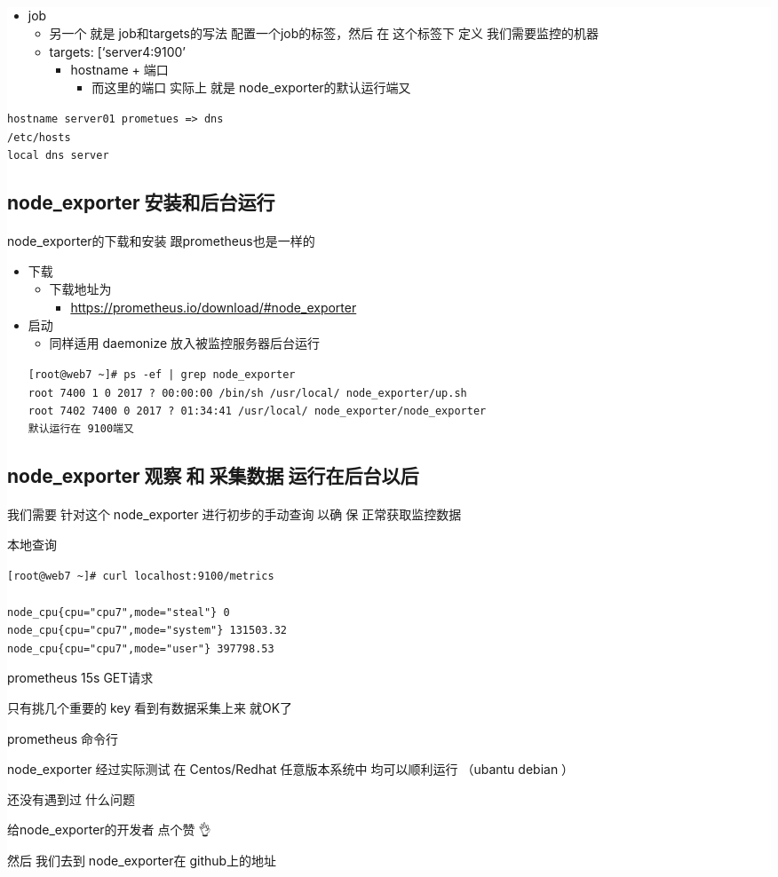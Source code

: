 - job
    - 另⼀个 就是 job和targets的写法 配置⼀个job的标签，然后 在 这个标签下 定义 我们需要监控的机器
    - targets: [‘server4:9100’ 
        - hostname + 端口
            - ⽽这⾥的端口 实际上 就是 node_exporter的默认运⾏端⼜

```
hostname server01 prometues => dns
/etc/hosts
local dns server
```

##  node_exporter 安装和后台运⾏


node_exporter的下载和安装 跟prometheus也是⼀样的

- 下载
    - 下载地址为
         - https://prometheus.io/download/#node_exporter
- 启动
    - 同样适⽤ daemonize 放⼊被监控服务器后台运⾏
    ```
    [root@web7 ~]# ps -ef | grep node_exporter
    root 7400 1 0 2017 ? 00:00:00 /bin/sh /usr/local/ node_exporter/up.sh
    root 7402 7400 0 2017 ? 01:34:41 /usr/local/ node_exporter/node_exporter
    默认运⾏在 9100端⼜
    ```

##  node_exporter 观察 和 采集数据 运⾏在后台以后

我们需要 针对这个 node_exporter 进⾏初步的⼿动查询 以确 保 正常获取监控数据


本地查询
```
[root@web7 ~]# curl localhost:9100/metrics

node_cpu{cpu="cpu7",mode="steal"} 0
node_cpu{cpu="cpu7",mode="system"} 131503.32
node_cpu{cpu="cpu7",mode="user"} 397798.53 
```
prometheus 15s GET请求

只有挑⼏个重要的 key 看到有数据采集上来 就OK了

prometheus 命令⾏


node_exporter 经过实际测试 在 Centos/Redhat 任意版本系统中 均可以顺利运⾏ （ubantu debian ）

还没有遇到过 什么问题


给node_exporter的开发者 点个赞 👌


然后 我们去到 node_exporter在 github上的地址
